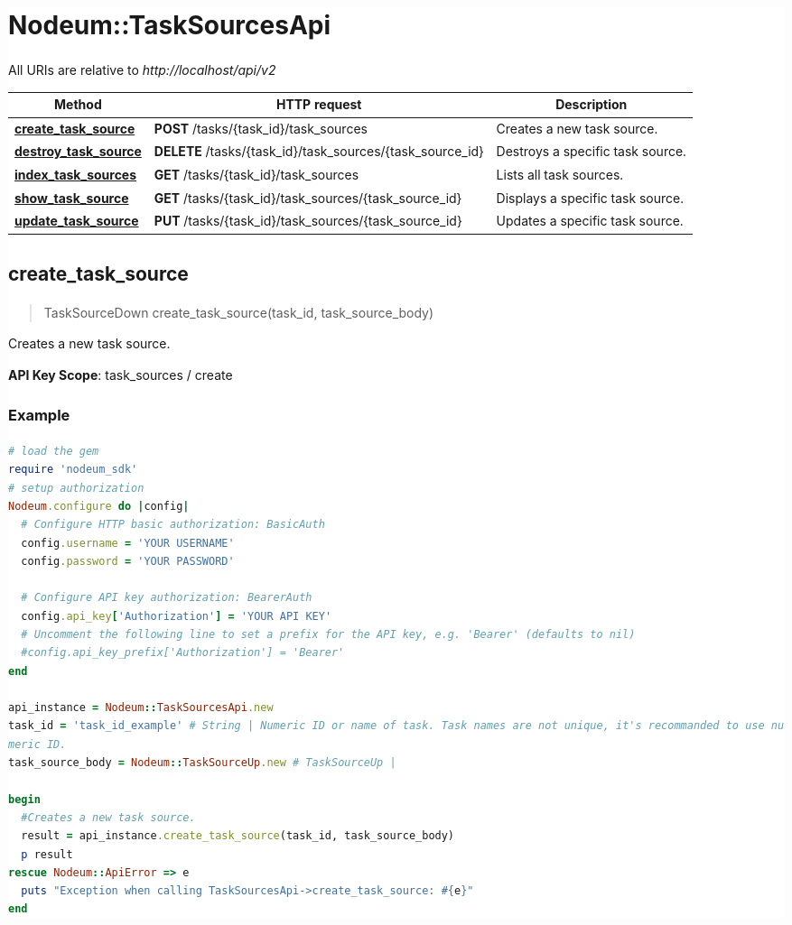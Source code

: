 # Nodeum::TaskSourcesApi

All URIs are relative to *http://localhost/api/v2*

Method | HTTP request | Description
------------- | ------------- | -------------
[**create_task_source**](TaskSourcesApi.md#create_task_source) | **POST** /tasks/{task_id}/task_sources | Creates a new task source.
[**destroy_task_source**](TaskSourcesApi.md#destroy_task_source) | **DELETE** /tasks/{task_id}/task_sources/{task_source_id} | Destroys a specific task source.
[**index_task_sources**](TaskSourcesApi.md#index_task_sources) | **GET** /tasks/{task_id}/task_sources | Lists all task sources.
[**show_task_source**](TaskSourcesApi.md#show_task_source) | **GET** /tasks/{task_id}/task_sources/{task_source_id} | Displays a specific task source.
[**update_task_source**](TaskSourcesApi.md#update_task_source) | **PUT** /tasks/{task_id}/task_sources/{task_source_id} | Updates a specific task source.



## create_task_source

> TaskSourceDown create_task_source(task_id, task_source_body)

Creates a new task source.

**API Key Scope**: task_sources / create

### Example

```ruby
# load the gem
require 'nodeum_sdk'
# setup authorization
Nodeum.configure do |config|
  # Configure HTTP basic authorization: BasicAuth
  config.username = 'YOUR USERNAME'
  config.password = 'YOUR PASSWORD'

  # Configure API key authorization: BearerAuth
  config.api_key['Authorization'] = 'YOUR API KEY'
  # Uncomment the following line to set a prefix for the API key, e.g. 'Bearer' (defaults to nil)
  #config.api_key_prefix['Authorization'] = 'Bearer'
end

api_instance = Nodeum::TaskSourcesApi.new
task_id = 'task_id_example' # String | Numeric ID or name of task. Task names are not unique, it's recommanded to use numeric ID.
task_source_body = Nodeum::TaskSourceUp.new # TaskSourceUp | 

begin
  #Creates a new task source.
  result = api_instance.create_task_source(task_id, task_source_body)
  p result
rescue Nodeum::ApiError => e
  puts "Exception when calling TaskSourcesApi->create_task_source: #{e}"
end
```
